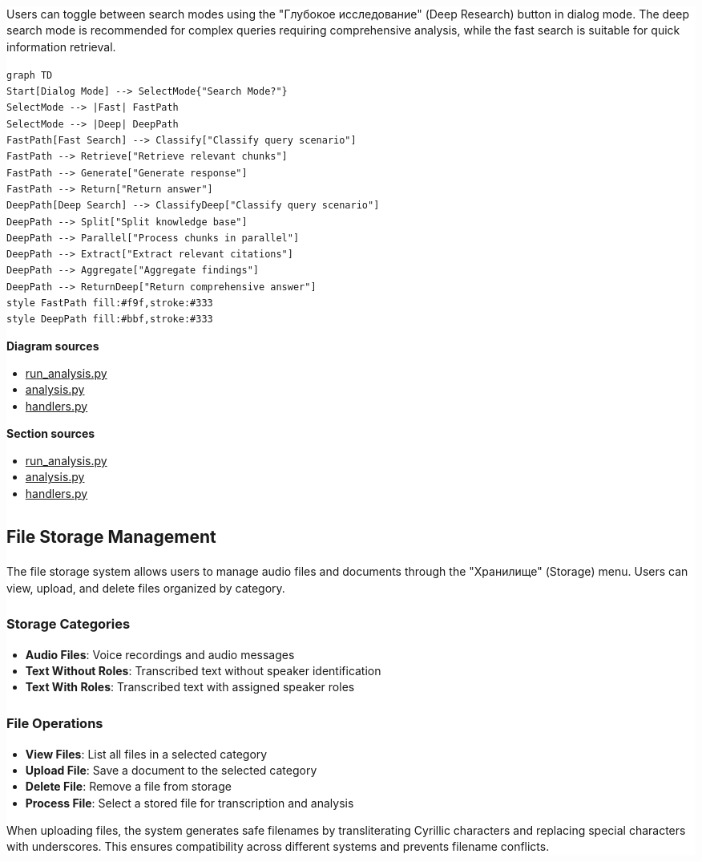 Users can toggle between search modes using the "Глубокое исследование" (Deep Research) button in dialog mode. The deep search mode is recommended for complex queries requiring comprehensive analysis, while the fast search is suitable for quick information retrieval.

```mermaid
graph TD
Start[Dialog Mode] --> SelectMode{"Search Mode?"}
SelectMode --> |Fast| FastPath
SelectMode --> |Deep| DeepPath
FastPath[Fast Search] --> Classify["Classify query scenario"]
FastPath --> Retrieve["Retrieve relevant chunks"]
FastPath --> Generate["Generate response"]
FastPath --> Return["Return answer"]
DeepPath[Deep Search] --> ClassifyDeep["Classify query scenario"]
DeepPath --> Split["Split knowledge base"]
DeepPath --> Parallel["Process chunks in parallel"]
DeepPath --> Extract["Extract relevant citations"]
DeepPath --> Aggregate["Aggregate findings"]
DeepPath --> ReturnDeep["Return comprehensive answer"]
style FastPath fill:#f9f,stroke:#333
style DeepPath fill:#bbf,stroke:#333
```

**Diagram sources**
- [run_analysis.py](file://src/run_analysis.py#L200-L300)
- [analysis.py](file://src/analysis.py#L300-L400)
- [handlers.py](file://src/handlers.py#L700-L800)

**Section sources**
- [run_analysis.py](file://src/run_analysis.py#L200-L350)
- [analysis.py](file://src/analysis.py#L300-L500)
- [handlers.py](file://src/handlers.py#L700-L805)

## File Storage Management

The file storage system allows users to manage audio files and documents through the "Хранилище" (Storage) menu. Users can view, upload, and delete files organized by category.

### Storage Categories
- **Audio Files**: Voice recordings and audio messages
- **Text Without Roles**: Transcribed text without speaker identification
- **Text With Roles**: Transcribed text with assigned speaker roles

### File Operations
- **View Files**: List all files in a selected category
- **Upload File**: Save a document to the selected category
- **Delete File**: Remove a file from storage
- **Process File**: Select a stored file for transcription and analysis

When uploading files, the system generates safe filenames by transliterating Cyrillic characters and replacing special characters with underscores. This ensures compatibility across different systems and prevents filename conflicts.
